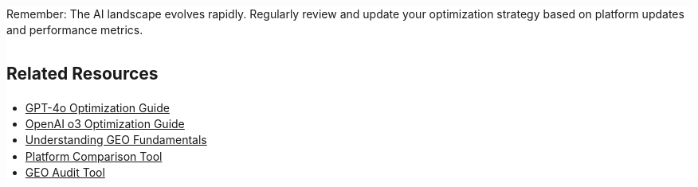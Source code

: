 Remember: The AI landscape evolves rapidly. Regularly review and update your optimization strategy based on platform updates and performance metrics.

## Related Resources

- [GPT-4o Optimization Guide](/platforms/gpt-4o)
- [OpenAI o3 Optimization Guide](/platforms/openai-o3)
- [Understanding GEO Fundamentals](/guide)
- [Platform Comparison Tool](/tools/platform-compare)
- [GEO Audit Tool](/tools/geo-audit)